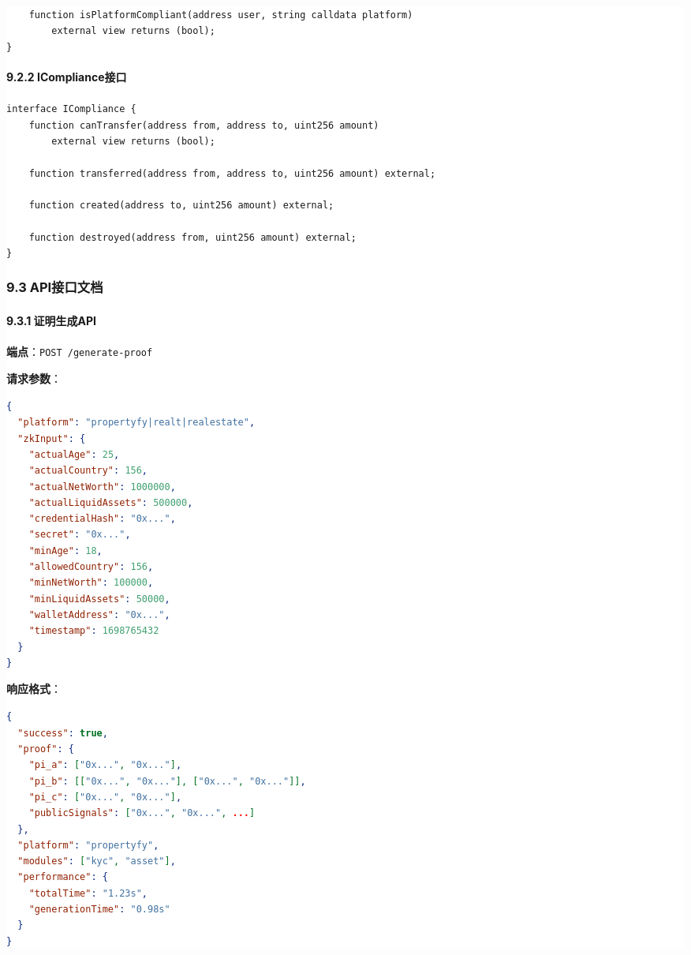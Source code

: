 ```solidity
    function isPlatformCompliant(address user, string calldata platform) 
        external view returns (bool);
}
```

#### 9.2.2 ICompliance接口

```solidity
interface ICompliance {
    function canTransfer(address from, address to, uint256 amount) 
        external view returns (bool);
    
    function transferred(address from, address to, uint256 amount) external;
    
    function created(address to, uint256 amount) external;
    
    function destroyed(address from, uint256 amount) external;
}
```

### 9.3 API接口文档

#### 9.3.1 证明生成API

**端点**：`POST /generate-proof`

**请求参数**：
```json
{
  "platform": "propertyfy|realt|realestate",
  "zkInput": {
    "actualAge": 25,
    "actualCountry": 156,
    "actualNetWorth": 1000000,
    "actualLiquidAssets": 500000,
    "credentialHash": "0x...",
    "secret": "0x...",
    "minAge": 18,
    "allowedCountry": 156,
    "minNetWorth": 100000,
    "minLiquidAssets": 50000,
    "walletAddress": "0x...",
    "timestamp": 1698765432
  }
}
```

**响应格式**：
```json
{
  "success": true,
  "proof": {
    "pi_a": ["0x...", "0x..."],
    "pi_b": [["0x...", "0x..."], ["0x...", "0x..."]],
    "pi_c": ["0x...", "0x..."],
    "publicSignals": ["0x...", "0x...", ...]
  },
  "platform": "propertyfy",
  "modules": ["kyc", "asset"],
  "performance": {
    "totalTime": "1.23s",
    "generationTime": "0.98s"
  }
}
```
